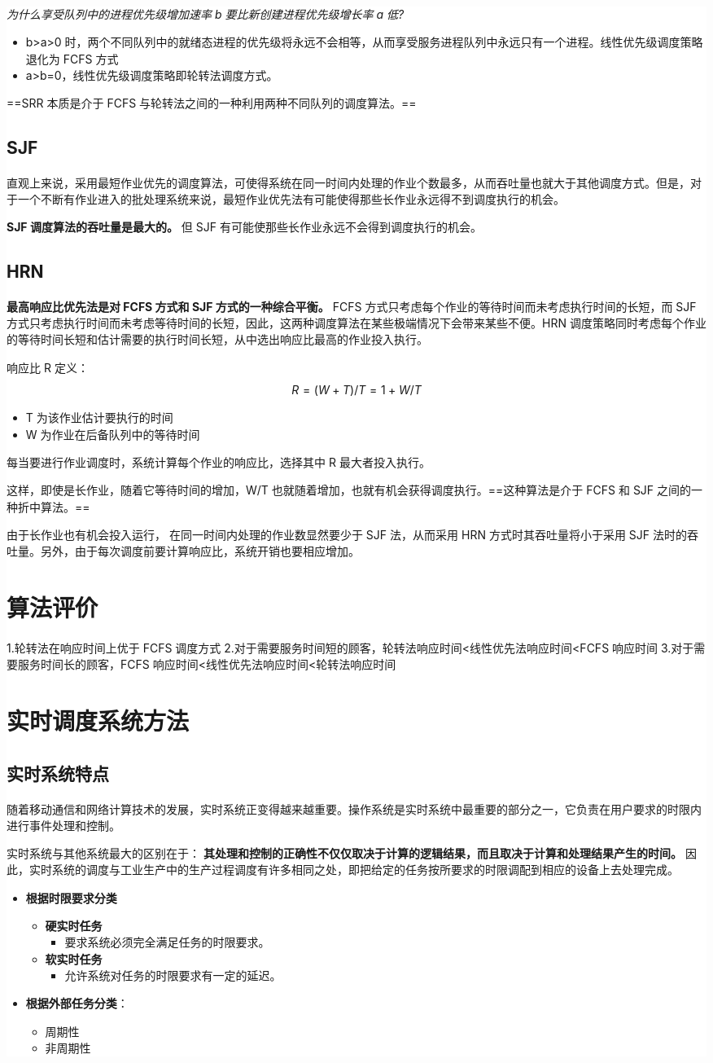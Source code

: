*为什么享受队列中的进程优先级增加速率 b 要比新创建进程优先级增长率 a 低?*
- b>a>0 时，两个不同队列中的就绪态进程的优先级将永远不会相等，从而享受服务进程队列中永远只有一个进程。线性优先级调度策略退化为 FCFS 方式
- a>b=0，线性优先级调度策略即轮转法调度方式。

==SRR 本质是介于 FCFS 与轮转法之间的一种利用两种不同队列的调度算法。==

## SJF
直观上来说，采用最短作业优先的调度算法，可使得系统在同一时间内处理的作业个数最多，从而吞吐量也就大于其他调度方式。但是，对于一个不断有作业进入的批处理系统来说，最短作业优先法有可能使得那些长作业永远得不到调度执行的机会。

**SJF 调度算法的吞吐量是最大的。**
但 SJF 有可能使那些长作业永远不会得到调度执行的机会。

## HRN
**最高响应比优先法是对 FCFS 方式和 SJF 方式的一种综合平衡。**
FCFS 方式只考虑每个作业的等待时间而未考虑执行时间的长短，而 SJF 方式只考虑执行时间而未考虑等待时间的长短，因此，这两种调度算法在某些极端情况下会带来某些不便。HRN 调度策略同时考虑每个作业的等待时间长短和估计需要的执行时间长短，从中选出响应比最高的作业投入执行。

响应比 R 定义：
$$ R = (W + T)/ T = 1 + W/T$$
- T 为该作业估计要执行的时间
- W 为作业在后备队列中的等待时间

每当要进行作业调度时，系统计算每个作业的响应比，选择其中 R 最大者投入执行。

这样，即使是长作业，随着它等待时间的增加，W/T 也就随着增加，也就有机会获得调度执行。==这种算法是介于 FCFS 和 SJF 之间的一种折中算法。==

由于长作业也有机会投入运行， 在同一时间内处理的作业数显然要少于 SJF 法，从而采用 HRN 方式时其吞吐量将小于采用 SJF 法时的吞吐量。另外，由于每次调度前要计算响应比，系统开销也要相应增加。

# 算法评价

1.轮转法在响应时间上优于 FCFS 调度方式
2.对于需要服务时间短的顾客，轮转法响应时间<线性优先法响应时间<FCFS 响应时间
3.对于需要服务时间长的顾客，FCFS 响应时间<线性优先法响应时间<轮转法响应时间

# 实时调度系统方法
## 实时系统特点
随着移动通信和网络计算技术的发展，实时系统正变得越来越重要。操作系统是实时系统中最重要的部分之一，它负责在用户要求的时限内进行事件处理和控制。

实时系统与其他系统最大的区别在于：
**其处理和控制的正确性不仅仅取决于计算的逻辑结果，而且取决于计算和处理结果产生的时间。**
因此，实时系统的调度与工业生产中的生产过程调度有许多相同之处，即把给定的任务按所要求的时限调配到相应的设备上去处理完成。

- **根据时限要求分类**
    - **硬实时任务**
        - 要求系统必须完全满足任务的时限要求。
    - **软实时任务**
        - 允许系统对任务的时限要求有一定的延迟。

- **根据外部任务分类**：
    - 周期性
    - 非周期性
